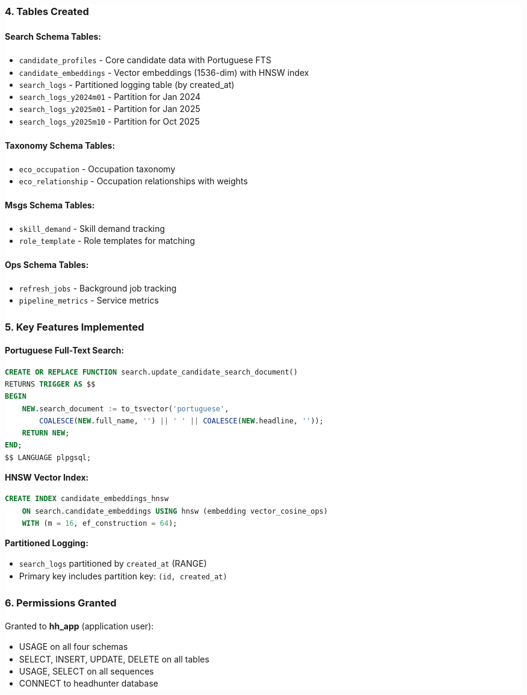 ### 4. Tables Created

#### Search Schema Tables:
- `candidate_profiles` - Core candidate data with Portuguese FTS
- `candidate_embeddings` - Vector embeddings (1536-dim) with HNSW index
- `search_logs` - Partitioned logging table (by created_at)
- `search_logs_y2024m01` - Partition for Jan 2024
- `search_logs_y2025m01` - Partition for Jan 2025
- `search_logs_y2025m10` - Partition for Oct 2025

#### Taxonomy Schema Tables:
- `eco_occupation` - Occupation taxonomy
- `eco_relationship` - Occupation relationships with weights

#### Msgs Schema Tables:
- `skill_demand` - Skill demand tracking
- `role_template` - Role templates for matching

#### Ops Schema Tables:
- `refresh_jobs` - Background job tracking
- `pipeline_metrics` - Service metrics

### 5. Key Features Implemented

**Portuguese Full-Text Search:**
```sql
CREATE OR REPLACE FUNCTION search.update_candidate_search_document()
RETURNS TRIGGER AS $$
BEGIN
    NEW.search_document := to_tsvector('portuguese',
        COALESCE(NEW.full_name, '') || ' ' || COALESCE(NEW.headline, ''));
    RETURN NEW;
END;
$$ LANGUAGE plpgsql;
```

**HNSW Vector Index:**
```sql
CREATE INDEX candidate_embeddings_hnsw
    ON search.candidate_embeddings USING hnsw (embedding vector_cosine_ops)
    WITH (m = 16, ef_construction = 64);
```

**Partitioned Logging:**
- `search_logs` partitioned by `created_at` (RANGE)
- Primary key includes partition key: `(id, created_at)`

### 6. Permissions Granted

Granted to **hh_app** (application user):
- USAGE on all four schemas
- SELECT, INSERT, UPDATE, DELETE on all tables
- USAGE, SELECT on all sequences
- CONNECT to headhunter database
